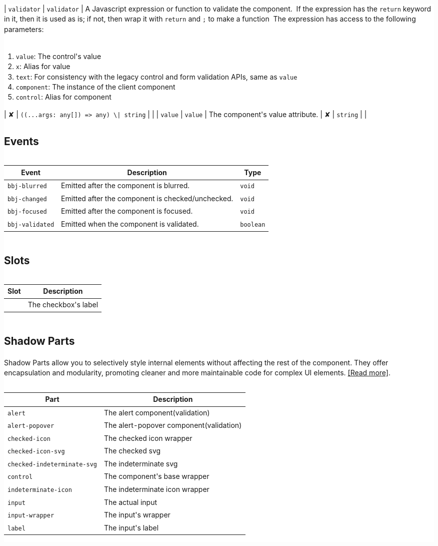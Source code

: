 | ``validator``                  | ``validator``                    | A Javascript expression or function to validate the component.&nbsp;&nbsp;If the expression has the ``return`` keyword in it, then it is used as is;&nbsp;if not, then wrap it with ``return`` and ``;`` to make a function&nbsp;&nbsp;The expression has access to the following parameters:&nbsp;<ol>&nbsp; <li>``value``: The control's value&nbsp; <li>``x``: Alias for value&nbsp; <li>``text``: For consistency with the legacy control and form validation APIs, same as ``value``&nbsp; <li>``component``: The instance of the client component&nbsp; <li>``control``: Alias for component&nbsp;</ol>                                     | &#x2718; | ``((...args: any[]) => any) \| string``                                                                                                                                |                |
| ``value``                      | ``value``                        | The component's value attribute.                                                                                                                                                                                                                                                                                                                                                                                                                                                                                                                                                                                                                  | &#x2718; | ``string``                                                                                                                                                             |                |


</div>

## Events

<div style="overflow-x: auto;">

| Event             | Description                                       | Type        |
| ----------------- | ------------------------------------------------- | ----------- |
| ``bbj-blurred``   | Emitted after the component is blurred.           | ``void``    |
| ``bbj-changed``   | Emitted after the component is checked/unchecked. | ``void``    |
| ``bbj-focused``   | Emitted after the component is focused.           | ``void``    |
| ``bbj-validated`` | Emitted when the component is validated.          | ``boolean`` |


</div>

## Slots

<div style="overflow-x: auto;">

| Slot  | Description          |
| ----- | -------------------- |
|       | The checkbox's label |


</div>

## Shadow Parts


Shadow Parts allow you to selectively style internal elements without affecting the rest of the component.
They offer encapsulation and modularity, promoting cleaner and more maintainable code for complex UI elements. [[Read more]](theme-engine/css-shadow-parts).
<div style="overflow-x: auto;">

| Part                          | Description                             |
| ----------------------------- | --------------------------------------- |
| ``alert``                     | The alert component(validation)         |
| ``alert-popover``             | The alert-popover component(validation) |
| ``checked-icon``              | The checked icon wrapper                |
| ``checked-icon-svg``          | The checked svg                         |
| ``checked-indeterminate-svg`` | The indeterminate svg                   |
| ``control``                   | The component's base wrapper            |
| ``indeterminate-icon``        | The indeterminate icon wrapper          |
| ``input``                     | The actual input                        |
| ``input-wrapper``             | The input's wrapper                     |
| ``label``                     | The input's label                       |

